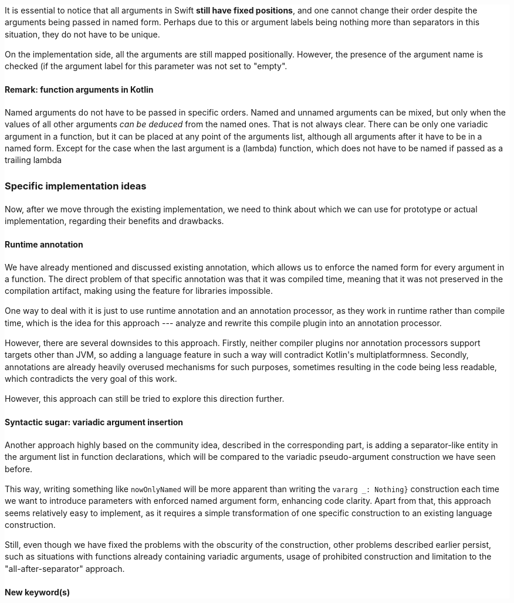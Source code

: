 It is essential to notice that all arguments in Swift **still have fixed positions**, and one cannot change their order despite the arguments being passed in named form. Perhaps due to this or argument labels being nothing more than separators in this situation, they do not have to be unique.

On the implementation side, all the arguments are still mapped positionally. However, the presence of the argument name is checked (if the argument label for this parameter was not set to "empty".

#### Remark: function arguments in Kotlin

Named arguments do not have to be passed in specific orders. Named and unnamed arguments can be mixed, but only when the values of all other arguments *can be deduced* from the named ones. That is not always clear. There can be only one variadic argument in a function, but it can be placed at any point of the arguments list, although all arguments after it have to be in a named form. Except for the case when the last argument is a (lambda) function, which does not have to be named if passed as a trailing lambda

### Specific implementation ideas

Now, after we move through the existing implementation, we need to think about which we can use for prototype or actual implementation, regarding their benefits and drawbacks.

#### Runtime annotation

We have already mentioned and discussed existing annotation, which allows us to enforce the named form for every argument in a function. The direct problem of that specific annotation was that it was compiled time, meaning that it was not preserved in the compilation artifact, making using the feature for libraries impossible.

One way to deal with it is just to use runtime annotation and an annotation processor, as they work in runtime rather than compile time, which is the idea for this approach --- analyze and rewrite this compile plugin into an annotation processor.

However, there are several downsides to this approach. Firstly, neither compiler plugins nor annotation processors support targets other than JVM, so adding a language feature in such a way will contradict Kotlin's multiplatformness. Secondly, annotations are already heavily overused mechanisms for such purposes, sometimes resulting in the code being less readable, which contradicts the very goal of this work. 

However, this approach can still be tried to explore this direction further.

#### Syntactic sugar: variadic argument insertion

Another approach highly based on the community idea, described in the corresponding part, is adding a separator-like entity in the argument list in function declarations, which will be compared to the variadic pseudo-argument construction we have seen before.

This way, writing something like `nowOnlyNamed` will be more apparent than writing the `vararg _: Nothing}` construction each time we want to introduce parameters with enforced named argument form, enhancing code clarity. Apart from that, this approach seems relatively easy to implement, as it requires a simple transformation of one specific construction to an existing language construction.

Still, even though we have fixed the problems with the obscurity of the construction, other problems described earlier persist, such as situations with functions already containing variadic arguments, usage of prohibited construction and limitation to the "all-after-separator" approach.

#### New keyword(s)
